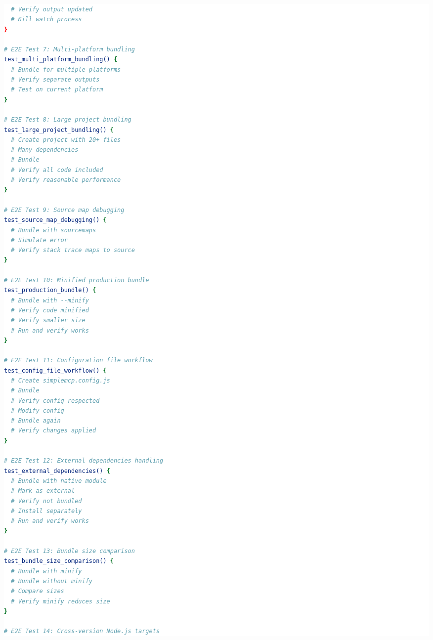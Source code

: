 ```bash
  # Verify output updated
  # Kill watch process
}

# E2E Test 7: Multi-platform bundling
test_multi_platform_bundling() {
  # Bundle for multiple platforms
  # Verify separate outputs
  # Test on current platform
}

# E2E Test 8: Large project bundling
test_large_project_bundling() {
  # Create project with 20+ files
  # Many dependencies
  # Bundle
  # Verify all code included
  # Verify reasonable performance
}

# E2E Test 9: Source map debugging
test_source_map_debugging() {
  # Bundle with sourcemaps
  # Simulate error
  # Verify stack trace maps to source
}

# E2E Test 10: Minified production bundle
test_production_bundle() {
  # Bundle with --minify
  # Verify code minified
  # Verify smaller size
  # Run and verify works
}

# E2E Test 11: Configuration file workflow
test_config_file_workflow() {
  # Create simplemcp.config.js
  # Bundle
  # Verify config respected
  # Modify config
  # Bundle again
  # Verify changes applied
}

# E2E Test 12: External dependencies handling
test_external_dependencies() {
  # Bundle with native module
  # Mark as external
  # Verify not bundled
  # Install separately
  # Run and verify works
}

# E2E Test 13: Bundle size comparison
test_bundle_size_comparison() {
  # Bundle with minify
  # Bundle without minify
  # Compare sizes
  # Verify minify reduces size
}

# E2E Test 14: Cross-version Node.js targets
```